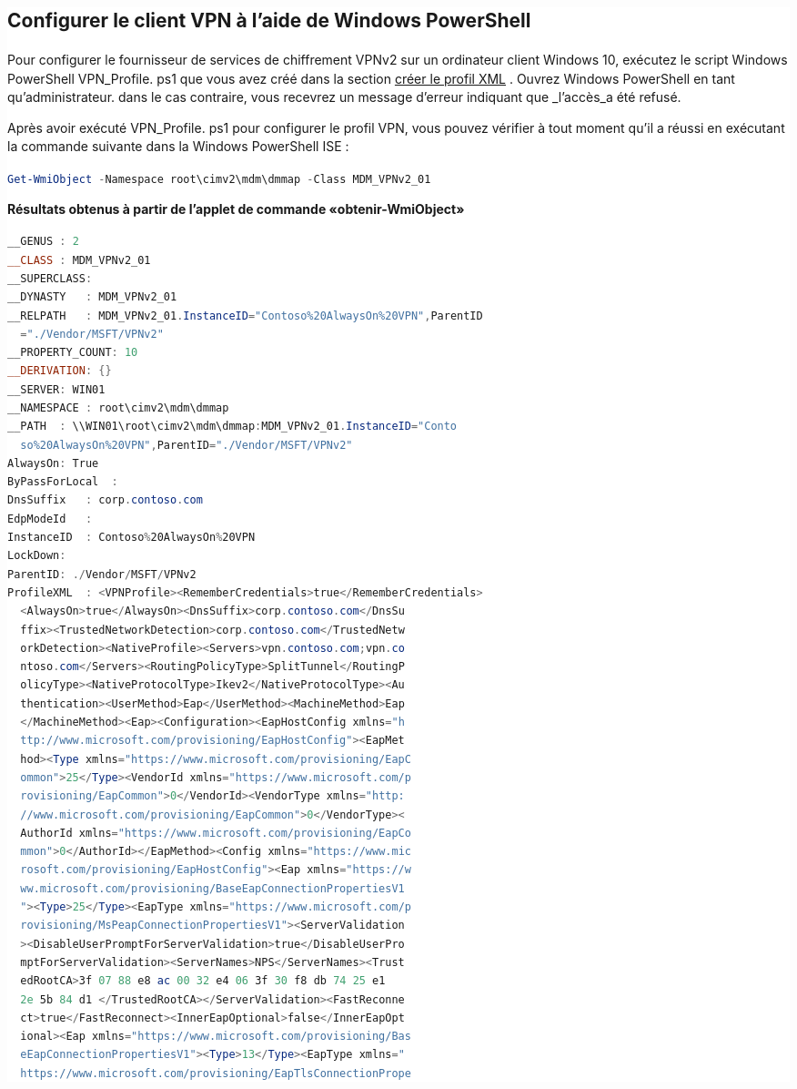 ## <a name="configure-the-vpn-client-by-using-windows-powershell"></a>Configurer le client VPN à l’aide de Windows PowerShell

Pour configurer le fournisseur de services de chiffrement VPNv2 sur un ordinateur client Windows 10, exécutez le script Windows PowerShell VPN_Profile. ps1 que vous avez créé dans la section [créer le profil XML](#create-the-profile-xml) . Ouvrez Windows PowerShell en tant qu’administrateur. dans le cas contraire, vous recevrez un message d’erreur indiquant que _l’accès_a été refusé.

Après avoir exécuté VPN_Profile. ps1 pour configurer le profil VPN, vous pouvez vérifier à tout moment qu’il a réussi en exécutant la commande suivante dans la Windows PowerShell ISE :

```powershell
Get-WmiObject -Namespace root\cimv2\mdm\dmmap -Class MDM_VPNv2_01
```

**Résultats obtenus à partir de l’applet de commande «obtenir-WmiObject»**

```powershell
__GENUS : 2
__CLASS : MDM_VPNv2_01
__SUPERCLASS:
__DYNASTY   : MDM_VPNv2_01
__RELPATH   : MDM_VPNv2_01.InstanceID="Contoso%20AlwaysOn%20VPN",ParentID
  ="./Vendor/MSFT/VPNv2"
__PROPERTY_COUNT: 10
__DERIVATION: {}
__SERVER: WIN01
__NAMESPACE : root\cimv2\mdm\dmmap
__PATH  : \\WIN01\root\cimv2\mdm\dmmap:MDM_VPNv2_01.InstanceID="Conto
  so%20AlwaysOn%20VPN",ParentID="./Vendor/MSFT/VPNv2"
AlwaysOn: True
ByPassForLocal  :
DnsSuffix   : corp.contoso.com
EdpModeId   :
InstanceID  : Contoso%20AlwaysOn%20VPN
LockDown:
ParentID: ./Vendor/MSFT/VPNv2
ProfileXML  : <VPNProfile><RememberCredentials>true</RememberCredentials>
  <AlwaysOn>true</AlwaysOn><DnsSuffix>corp.contoso.com</DnsSu
  ffix><TrustedNetworkDetection>corp.contoso.com</TrustedNetw
  orkDetection><NativeProfile><Servers>vpn.contoso.com;vpn.co
  ntoso.com</Servers><RoutingPolicyType>SplitTunnel</RoutingP
  olicyType><NativeProtocolType>Ikev2</NativeProtocolType><Au
  thentication><UserMethod>Eap</UserMethod><MachineMethod>Eap
  </MachineMethod><Eap><Configuration><EapHostConfig xmlns="h
  ttp://www.microsoft.com/provisioning/EapHostConfig"><EapMet
  hod><Type xmlns="https://www.microsoft.com/provisioning/EapC
  ommon">25</Type><VendorId xmlns="https://www.microsoft.com/p
  rovisioning/EapCommon">0</VendorId><VendorType xmlns="http:
  //www.microsoft.com/provisioning/EapCommon">0</VendorType><
  AuthorId xmlns="https://www.microsoft.com/provisioning/EapCo
  mmon">0</AuthorId></EapMethod><Config xmlns="https://www.mic
  rosoft.com/provisioning/EapHostConfig"><Eap xmlns="https://w
  ww.microsoft.com/provisioning/BaseEapConnectionPropertiesV1
  "><Type>25</Type><EapType xmlns="https://www.microsoft.com/p
  rovisioning/MsPeapConnectionPropertiesV1"><ServerValidation
  ><DisableUserPromptForServerValidation>true</DisableUserPro
  mptForServerValidation><ServerNames>NPS</ServerNames><Trust
  edRootCA>3f 07 88 e8 ac 00 32 e4 06 3f 30 f8 db 74 25 e1
  2e 5b 84 d1 </TrustedRootCA></ServerValidation><FastReconne
  ct>true</FastReconnect><InnerEapOptional>false</InnerEapOpt
  ional><Eap xmlns="https://www.microsoft.com/provisioning/Bas
  eEapConnectionPropertiesV1"><Type>13</Type><EapType xmlns="
  https://www.microsoft.com/provisioning/EapTlsConnectionPrope
```